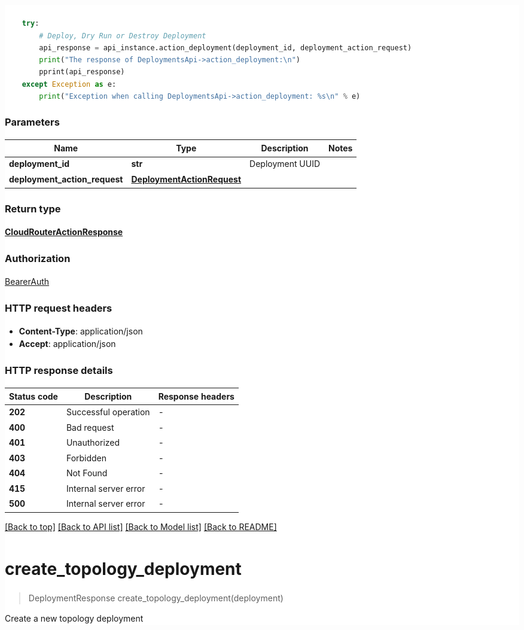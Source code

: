 ```python

    try:
        # Deploy, Dry Run or Destroy Deployment
        api_response = api_instance.action_deployment(deployment_id, deployment_action_request)
        print("The response of DeploymentsApi->action_deployment:\n")
        pprint(api_response)
    except Exception as e:
        print("Exception when calling DeploymentsApi->action_deployment: %s\n" % e)
```



### Parameters


Name | Type | Description  | Notes
------------- | ------------- | ------------- | -------------
 **deployment_id** | **str**| Deployment UUID | 
 **deployment_action_request** | [**DeploymentActionRequest**](DeploymentActionRequest.md)|  | 

### Return type

[**CloudRouterActionResponse**](CloudRouterActionResponse.md)

### Authorization

[BearerAuth](../README.md#BearerAuth)

### HTTP request headers

 - **Content-Type**: application/json
 - **Accept**: application/json

### HTTP response details

| Status code | Description | Response headers |
|-------------|-------------|------------------|
**202** | Successful operation |  -  |
**400** | Bad request |  -  |
**401** | Unauthorized |  -  |
**403** | Forbidden |  -  |
**404** | Not Found |  -  |
**415** | Internal server error |  -  |
**500** | Internal server error |  -  |

[[Back to top]](#) [[Back to API list]](../README.md#documentation-for-api-endpoints) [[Back to Model list]](../README.md#documentation-for-models) [[Back to README]](../README.md)

# **create_topology_deployment**
> DeploymentResponse create_topology_deployment(deployment)

Create a new topology deployment
